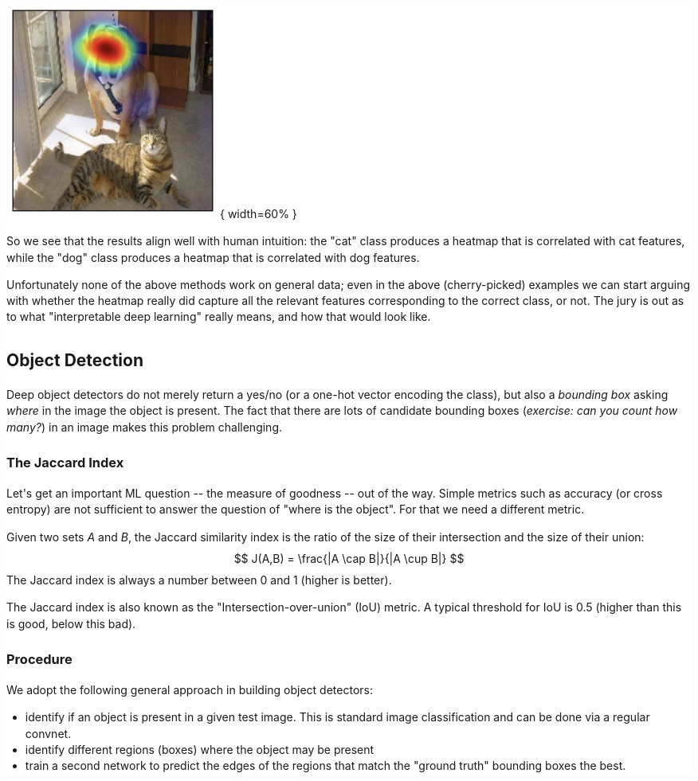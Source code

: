 ![](./figures/dog-cam.png){ width=60% }

So we see that the results align well with human intuition: the "cat" class produces a heatmap that is correlated with cat features, while the "dog" class produces a heatmap that is correlated with dog features.

Unfortunately none of the above methods work on general data; even in the above (cherry-picked) examples we can start arguing with whether the heatmap really did capture all the relevant features corresponding to the correct class, or not. The jury is out as to what "interpretable deep learning" really means, and how that would look like.

## Object Detection

Deep object detectors do not merely return a yes/no (or a one-hot vector encoding the class), but also a *bounding box* asking *where* in the image the object is present. The fact that there are lots of candidate bounding boxes (*exercise: can you count how many?*) in an image makes this problem challenging.

### The Jaccard Index

Let's get an important ML question -- the measure of goodness -- out of the way. Simple metrics such as accuracy (or cross entropy) are not sufficient to answer the question of "where is the object". For that we need a different metric.

Given two sets $A$ and $B$, the Jaccard similarity index is the ratio of the size of their intersection and the size of their union:
$$
J(A,B) = \frac{|A \cap B|}{|A \cup B|}
$$
The Jaccard index is always a number between 0 and 1 (higher is better).

The Jaccard index is also known as the "Intersection-over-union" (IoU) metric. A typical threshold for IoU is 0.5 (higher than this is good, below this bad).

### Procedure

We adopt the following general approach in building object detectors:

- identify if an object is present in a given test image. This is standard image classification and can be done via a regular convnet.
- identify different regions (boxes) where the object may be present
- train a second network to predict the edges of the regions that match the "ground truth" bounding boxes the best.
